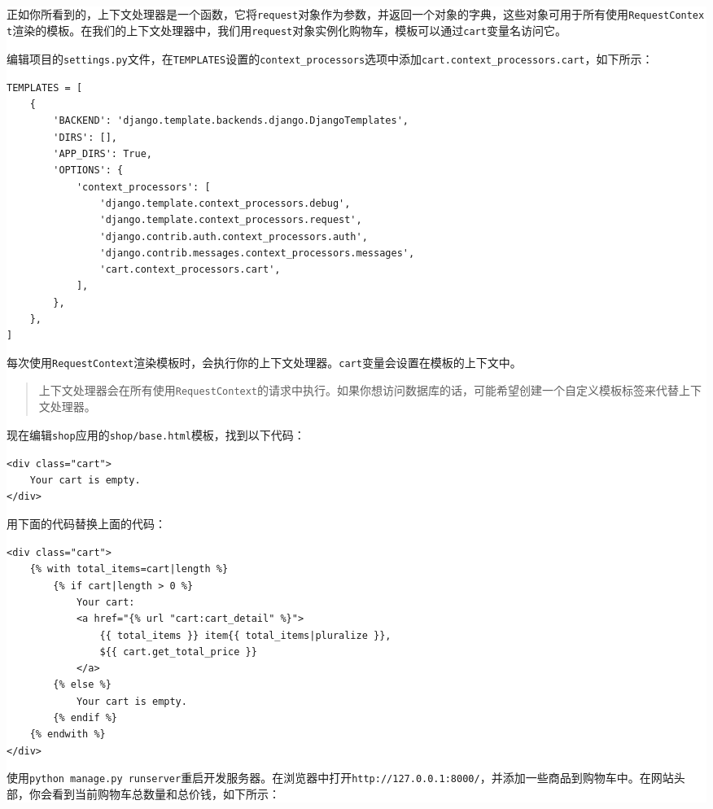 正如你所看到的，上下文处理器是一个函数，它将`request`对象作为参数，并返回一个对象的字典，这些对象可用于所有使用`RequestContext`渲染的模板。在我们的上下文处理器中，我们用`request`对象实例化购物车，模板可以通过`cart`变量名访问它。

编辑项目的`settings.py`文件，在`TEMPLATES`设置的`context_processors`选项中添加`cart.context_processors.cart`，如下所示：

```
TEMPLATES = [
    {
        'BACKEND': 'django.template.backends.django.DjangoTemplates',
        'DIRS': [],
        'APP_DIRS': True,
        'OPTIONS': {
            'context_processors': [
                'django.template.context_processors.debug',
                'django.template.context_processors.request',
                'django.contrib.auth.context_processors.auth',
                'django.contrib.messages.context_processors.messages',
                'cart.context_processors.cart',
            ],
        },
    },
]
```

每次使用`RequestContext`渲染模板时，会执行你的上下文处理器。`cart`变量会设置在模板的上下文中。

> 上下文处理器会在所有使用`RequestContext`的请求中执行。如果你想访问数据库的话，可能希望创建一个自定义模板标签来代替上下文处理器。

现在编辑`shop`应用的`shop/base.html`模板，找到以下代码：

```
<div class="cart">
	Your cart is empty.
</div>
```

用下面的代码替换上面的代码：

```
<div class="cart">
	{% with total_items=cart|length %}
	    {% if cart|length > 0 %}
	        Your cart:
	        <a href="{% url "cart:cart_detail" %}">
	            {{ total_items }} item{{ total_items|pluralize }},
	            ${{ cart.get_total_price }}
	        </a>
	    {% else %}
	        Your cart is empty.
	    {% endif %}
	{% endwith %}
</div>
```

使用`python manage.py runserver`重启开发服务器。在浏览器中打开`http://127.0.0.1:8000/`，并添加一些商品到购物车中。在网站头部，你会看到当前购物车总数量和总价钱，如下所示：
